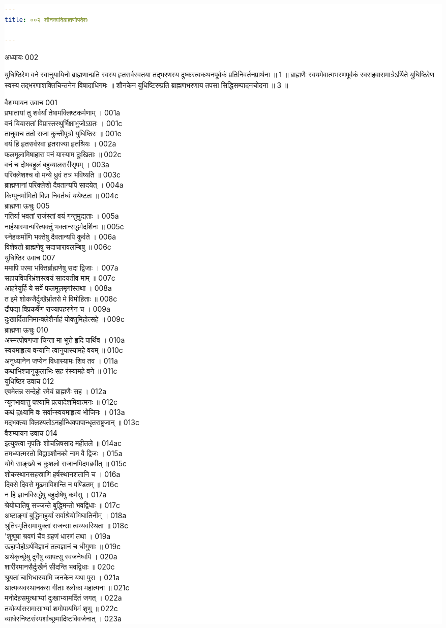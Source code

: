 ```yaml
---
title: ००२ शौनकादिब्राह्मणोपदेशः

---
```

अध्यायः 002

युधिष्ठिरेण वने स्वानुयायिनो ब्राह्मणान्प्रति स्वस्य हृतसर्वस्वतया तद्भरणस्य दुष्करत्वकथनपूर्वकं प्रतिनिवर्तनप्रार्थना ॥ 1 ॥ ब्राह्मणैः स्वयमेवात्मभरणपूर्वकं स्वसहवासमात्रेऽर्थिते युधिष्ठिरेण स्वस्य तद्भरणाशक्तिचिन्तनेन विषादाधिगमः ॥ शौनकेन युधिष्टिरम्प्रति ब्राह्मणभरणाय तपसा सिद्धिसम्पादनचोदना ॥ 3 ॥

वैशम्पायन उवाच 	001  
प्रभातायां तु शर्वर्यां तेषामक्लिष्टकर्मणाम् ।	001a  
वनं यियासतां विप्रास्तस्थुर्भिक्षाभुजोऽग्रतः ।	001c  
तानुवाच ततो राजा कुन्तीपुत्रो युधिष्ठिरः ॥	001e  
वयं हि हृतसर्वस्वा हृतराज्या हृतश्रियः ।	002a  
फलमूलामिषाहारा वनं यास्याम दुःखिताः ॥	002c  
वनं च दोषबहुलं बहुव्यालसरीसृपम् ।	003a  
परिक्लेशश्च वो मन्ये ध्रुवं तत्र भविष्यति ॥	003c  
ब्राह्मणानां परिक्लेशो दैवतान्यपि सादयेत् ।	004a  
किम्पुनर्मामितो विप्रा निवर्तध्वं यथेष्टतः ॥	004c  
ब्राह्मणा ऊचुः 	005  
गतिर्या भवतां राजंस्तां वयं गन्तुमुद्यताः ।	005a  
नार्हथास्मान्परित्यक्तुं भक्तान्सद्धर्मदर्शिनः ॥	005c  
स्नेहकर्माणि भक्तेषु दैवतान्यपि कुर्वते ।	006a  
विशेषतो ब्राह्मणेषु सदाचारावलम्बिषु ॥	006c  
युधिष्ठिर उवाच 	007  
ममापि परमा भक्तिर्ब्राह्मणेषु सदा द्विजाः ।	007a  
सहायविपरिभ्रंशस्त्वयं सादयतीव माम् ॥	007c  
आहरेयुर्हि ये सर्वे फलमूलमृगांस्तथा ।	008a  
त इमे शोकजैर्दुःखैर्भ्रातरो मे विमोहिताः ॥	008c  
द्रौपद्या विप्रकर्षेण राज्यापहरणेन च ।	009a  
दुःखार्दितानिमान्क्लेशैर्नाहं योक्तुमिहोत्सहे ॥	009c  
ब्राह्मणा ऊचुः 	010  
अस्मत्पोषणजा चिन्ता मा भूत्ते हृदि पार्थिव ।	010a  
स्वयमाहृत्य वन्यानि त्वानुयास्यामहे वयम् ॥	010c  
अनुध्यानेन जप्येन विधास्यामः शिव तव ।	011a  
कथाभिश्चानुकूलाभिः सह रंस्यामहे वने ॥	011c  
युधिष्ठिर उवाच 	012  
एवमेतन्न सन्देहो रमेयं ब्राह्मणैः सह ।	012a  
न्यूनभावात्तु पश्यामि प्रत्यादेशमिवात्मनः ॥	012c  
कथं द्रक्ष्यामि वः सर्वान्स्वयमाहृत्य भोजिनः ।	013a  
मद्भक्त्या क्लिश्यतोऽनर्हान्धिक्पापान्धृतराष्ट्रजान् ॥	013c  
वैशम्पायन उवाच 	014  
इत्युक्त्वा नृपतिः शोचन्निषसाद महीतले ॥	014ac  
तमध्यात्मरतो विद्वाञ्शौनको नाम वै द्विजः ।	015a  
योगे साङ्ख्ये च कुशलो राजानमिदमब्रवीत् ॥	015c  
शोकस्थानसहस्राणि हर्षस्थानशतानि च ।	016a  
दिवसे दिवसे मूढमाविशन्ति न पण्डितम् ॥	016c  
न हि ज्ञानविरुद्धेषु बहुदोषेषु कर्मसु ।	017a  
श्रेयोघातिषु सज्जन्ते बुद्धिमन्तो भवद्विधाः ॥	017c  
अष्टाङ्गां बुद्धिमाहुर्यां सर्वाश्रेयोभिघातिनीम् ।	018a  
श्रुतिस्मृतिसमायुक्तां राजन्सा त्वय्यवस्थिता ॥	018c  
\'शुश्रूषा श्रवणं चैव ग्रहणं धारणं तथा ।	019a  
ऊहापोहोऽर्थविज्ञानं तत्वज्ञानं च धीगुणाः ॥	019c  
अर्थकृच्छ्रेषु दुर्गेषु व्यापत्सु स्वजनेष्वपि ।	020a  
शारीरमानसैर्दुःखैर्न सीदन्ति भवद्विधाः ॥	020c  
श्रूयतां चाभिधास्यामि जनकेन यथा पुरा ।	021a  
आत्मव्यवस्थानकरा गीताः श्लोका महात्मना ॥	021c  
मनोदेहसमुत्थाभ्यां दुःखाभ्यामर्दितं जगत् ।	022a  
तयोर्व्याससमासाभ्यां शमोपायमिमं शृणु ॥	022c  
व्याधेरनिष्टसंस्पर्शाच्छ्रमादिष्टविवर्जनात् ।	023a  